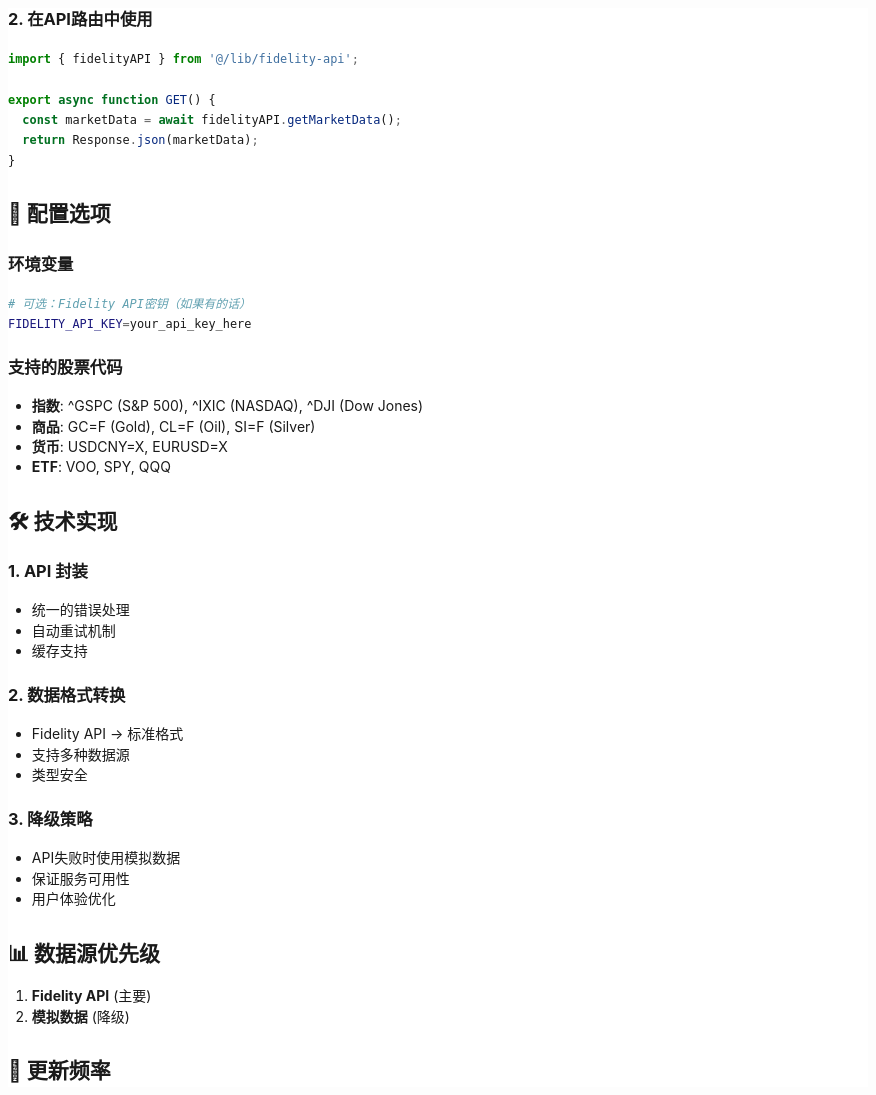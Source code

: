### 2. 在API路由中使用
```typescript
import { fidelityAPI } from '@/lib/fidelity-api';

export async function GET() {
  const marketData = await fidelityAPI.getMarketData();
  return Response.json(marketData);
}
```

## 🔑 配置选项

### 环境变量
```bash
# 可选：Fidelity API密钥（如果有的话）
FIDELITY_API_KEY=your_api_key_here
```

### 支持的股票代码
- **指数**: ^GSPC (S&P 500), ^IXIC (NASDAQ), ^DJI (Dow Jones)
- **商品**: GC=F (Gold), CL=F (Oil), SI=F (Silver)
- **货币**: USDCNY=X, EURUSD=X
- **ETF**: VOO, SPY, QQQ

## 🛠️ 技术实现

### 1. API 封装
- 统一的错误处理
- 自动重试机制
- 缓存支持

### 2. 数据格式转换
- Fidelity API → 标准格式
- 支持多种数据源
- 类型安全

### 3. 降级策略
- API失败时使用模拟数据
- 保证服务可用性
- 用户体验优化

## 📊 数据源优先级

1. **Fidelity API** (主要)
2. **模拟数据** (降级)

## 🔄 更新频率

